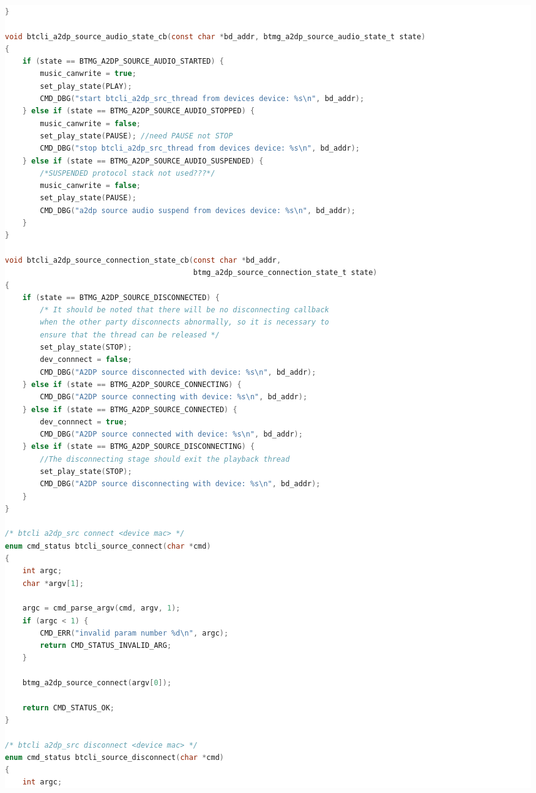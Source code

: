 ```c
}

void btcli_a2dp_source_audio_state_cb(const char *bd_addr, btmg_a2dp_source_audio_state_t state)
{
    if (state == BTMG_A2DP_SOURCE_AUDIO_STARTED) {
        music_canwrite = true;
        set_play_state(PLAY);
        CMD_DBG("start btcli_a2dp_src_thread from devices device: %s\n", bd_addr);
    } else if (state == BTMG_A2DP_SOURCE_AUDIO_STOPPED) {
        music_canwrite = false;
        set_play_state(PAUSE); //need PAUSE not STOP
        CMD_DBG("stop btcli_a2dp_src_thread from devices device: %s\n", bd_addr);
    } else if (state == BTMG_A2DP_SOURCE_AUDIO_SUSPENDED) {
        /*SUSPENDED protocol stack not used???*/
        music_canwrite = false;
        set_play_state(PAUSE);
        CMD_DBG("a2dp source audio suspend from devices device: %s\n", bd_addr);
    }
}

void btcli_a2dp_source_connection_state_cb(const char *bd_addr,
                                           btmg_a2dp_source_connection_state_t state)
{
    if (state == BTMG_A2DP_SOURCE_DISCONNECTED) {
        /* It should be noted that there will be no disconnecting callback
        when the other party disconnects abnormally, so it is necessary to
        ensure that the thread can be released */
        set_play_state(STOP);
        dev_connnect = false;
        CMD_DBG("A2DP source disconnected with device: %s\n", bd_addr);
    } else if (state == BTMG_A2DP_SOURCE_CONNECTING) {
        CMD_DBG("A2DP source connecting with device: %s\n", bd_addr);
    } else if (state == BTMG_A2DP_SOURCE_CONNECTED) {
        dev_connnect = true;
        CMD_DBG("A2DP source connected with device: %s\n", bd_addr);
    } else if (state == BTMG_A2DP_SOURCE_DISCONNECTING) {
        //The disconnecting stage should exit the playback thread
        set_play_state(STOP);
        CMD_DBG("A2DP source disconnecting with device: %s\n", bd_addr);
    }
}

/* btcli a2dp_src connect <device mac> */
enum cmd_status btcli_source_connect(char *cmd)
{
    int argc;
    char *argv[1];

    argc = cmd_parse_argv(cmd, argv, 1);
    if (argc < 1) {
        CMD_ERR("invalid param number %d\n", argc);
        return CMD_STATUS_INVALID_ARG;
    }

    btmg_a2dp_source_connect(argv[0]);

    return CMD_STATUS_OK;
}

/* btcli a2dp_src disconnect <device mac> */
enum cmd_status btcli_source_disconnect(char *cmd)
{
    int argc;
```